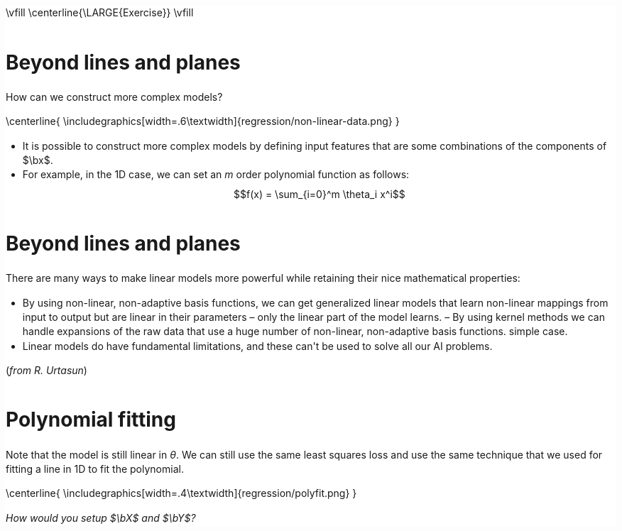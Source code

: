 









# 

\vfill
\centerline{\LARGE{Exercise}}
\vfill


# Beyond lines and planes

How can we construct more complex models?

\centerline{
\includegraphics[width=.6\textwidth]{regression/non-linear-data.png}
}

- It is possible to construct more complex models by defining input features that are some combinations of the components of $\bx$.
- For example, in the 1D case, we can set an $m$ order polynomial function as follows:
$$f(x) = \sum_{i=0}^m \theta_i x^i$$

# Beyond lines and planes

There are many ways to make linear models more powerful while retaining their nice mathematical properties:

- By using non-linear, non-adaptive basis functions, we can get generalized linear models that learn non-linear mappings from input to output but are linear in their parameters – only the linear part of the model learns.
– By using kernel methods we can handle expansions of the raw data that use a huge number of non-linear, non-adaptive basis functions.
simple case.
- Linear models do have fundamental limitations, and these can't be used to solve all our AI problems.

(*from R. Urtasun*)

# Polynomial fitting

Note that the model is still linear in $\theta$.  We can still use the same least squares loss and use the same technique that we used for fitting a line in 1D to fit the polynomial.

\centerline{
\includegraphics[width=.4\textwidth]{regression/polyfit.png}
}

*How would you setup $\bX$ and $\bY$?*

